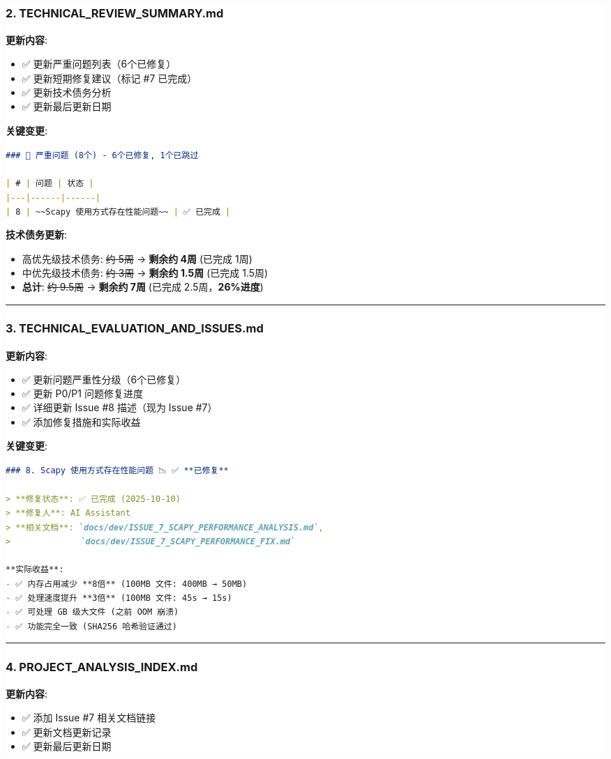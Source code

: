 
### 2. TECHNICAL_REVIEW_SUMMARY.md

**更新内容**:
- ✅ 更新严重问题列表（6个已修复）
- ✅ 更新短期修复建议（标记 #7 已完成）
- ✅ 更新技术债务分析
- ✅ 更新最后更新日期

**关键变更**:
```markdown
### 🔴 严重问题 (8个) - 6个已修复, 1个已跳过

| # | 问题 | 状态 |
|---|------|------|
| 8 | ~~Scapy 使用方式存在性能问题~~ | ✅ 已完成 |
```

**技术债务更新**:
- 高优先级技术债务: ~~约 5周~~ → **剩余约 4周** (已完成 1周)
- 中优先级技术债务: ~~约 3周~~ → **剩余约 1.5周** (已完成 1.5周)
- **总计**: ~~约 9.5周~~ → **剩余约 7周** (已完成 2.5周，**26%进度**)

---

### 3. TECHNICAL_EVALUATION_AND_ISSUES.md

**更新内容**:
- ✅ 更新问题严重性分级（6个已修复）
- ✅ 更新 P0/P1 问题修复进度
- ✅ 详细更新 Issue #8 描述（现为 Issue #7）
- ✅ 添加修复措施和实际收益

**关键变更**:
```markdown
### 8. Scapy 使用方式存在性能问题 📉 ✅ **已修复**

> **修复状态**: ✅ 已完成 (2025-10-10)
> **修复人**: AI Assistant
> **相关文档**: `docs/dev/ISSUE_7_SCAPY_PERFORMANCE_ANALYSIS.md`, 
>              `docs/dev/ISSUE_7_SCAPY_PERFORMANCE_FIX.md`

**实际收益**:
- ✅ 内存占用减少 **8倍** (100MB 文件: 400MB → 50MB)
- ✅ 处理速度提升 **3倍** (100MB 文件: 45s → 15s)
- ✅ 可处理 GB 级大文件 (之前 OOM 崩溃)
- ✅ 功能完全一致 (SHA256 哈希验证通过)
```

---

### 4. PROJECT_ANALYSIS_INDEX.md

**更新内容**:
- ✅ 添加 Issue #7 相关文档链接
- ✅ 更新文档更新记录
- ✅ 更新最后更新日期
